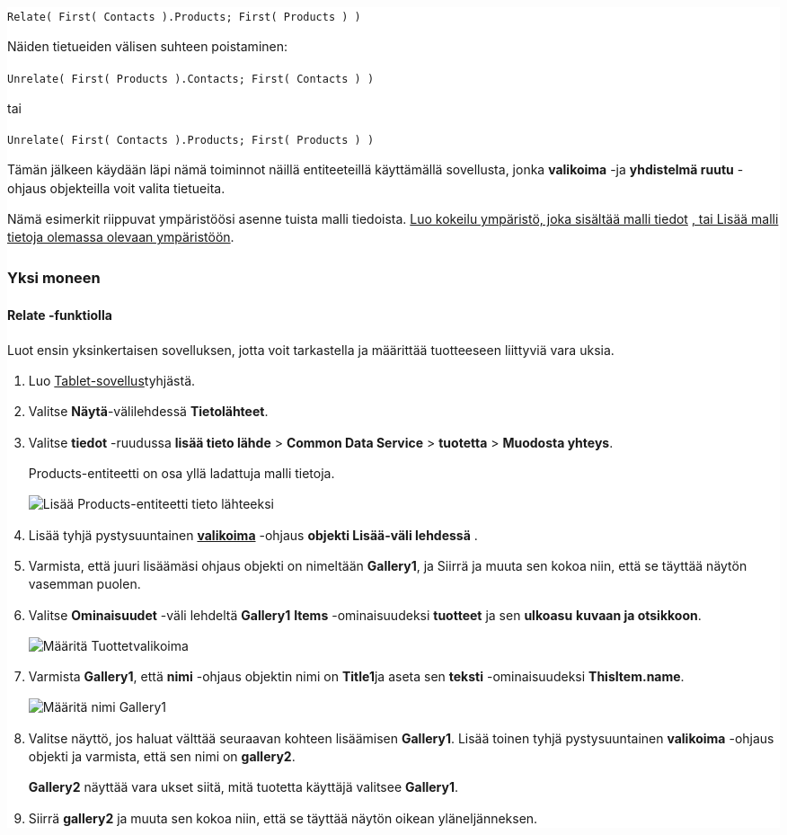 `Relate( First( Contacts ).Products; First( Products ) )`

Näiden tietueiden välisen suhteen poistaminen:

`Unrelate( First( Products ).Contacts; First( Contacts ) )`

tai

`Unrelate( First( Contacts ).Products; First( Products ) )`

Tämän jälkeen käydään läpi nämä toiminnot näillä entiteeteillä käyttämällä sovellusta, jonka **valikoima** -ja **yhdistelmä ruutu** -ohjaus objekteilla voit valita tietueita.

Nämä esimerkit riippuvat ympäristöösi asenne tuista malli tiedoista. [Luo kokeilu ympäristö, joka sisältää malli tiedot](../../model-driven-apps/overview-model-driven-samples.md#get-sample-apps) [, tai Lisää malli tietoja olemassa olevaan ympäristöön](../../model-driven-apps/overview-model-driven-samples.md#install-or-uninstall-sample-data).

### <a name="one-to-many"></a>Yksi moneen

#### <a name="relate-function"></a>**Relate** -funktiolla

Luot ensin yksinkertaisen sovelluksen, jotta voit tarkastella ja määrittää tuotteeseen liittyviä vara uksia.

1. Luo [Tablet-sovellus](../data-platform-create-app-scratch.md)tyhjästä.

1. Valitse **Näytä**-välilehdessä **Tietolähteet**.

1. Valitse **tiedot** -ruudussa **lisää tieto lähde** > **Common Data Service** > **tuotetta** > **Muodosta yhteys**.  

    Products-entiteetti on osa yllä ladattuja malli tietoja.

     ![Lisää Products-entiteetti tieto lähteeksi](media/function-relate-unrelate/products-connect.png)

1. Lisää tyhjä pystysuuntainen **[valikoima](../controls/control-gallery.md)** -ohjaus **objekti Lisää-väli lehdessä** .

1. Varmista, että juuri lisäämäsi ohjaus objekti on nimeltään **Gallery1**, ja Siirrä ja muuta sen kokoa niin, että se täyttää näytön vasemman puolen.

1. Valitse **Ominaisuudet** -väli lehdeltä **Gallery1** **Items** -ominaisuudeksi **tuotteet** ja sen **ulkoasu** **kuvaan ja otsikkoon**.

    ![Määritä Tuottetvalikoima](media/function-relate-unrelate/products-gallery.png)

1. Varmista **Gallery1**, että **nimi** -ohjaus objektin nimi on **Title1**ja aseta sen **teksti** -ominaisuudeksi **ThisItem.name**.

    ![Määritä nimi Gallery1](media/function-relate-unrelate/products-title.png)

1. Valitse näyttö, jos haluat välttää seuraavan kohteen lisäämisen **Gallery1**.  Lisää toinen tyhjä pystysuuntainen **valikoima** -ohjaus objekti ja varmista, että sen nimi on **gallery2**.

    **Gallery2** näyttää vara ukset siitä, mitä tuotetta käyttäjä valitsee **Gallery1**.

1. Siirrä **gallery2** ja muuta sen kokoa niin, että se täyttää näytön oikean yläneljänneksen.
